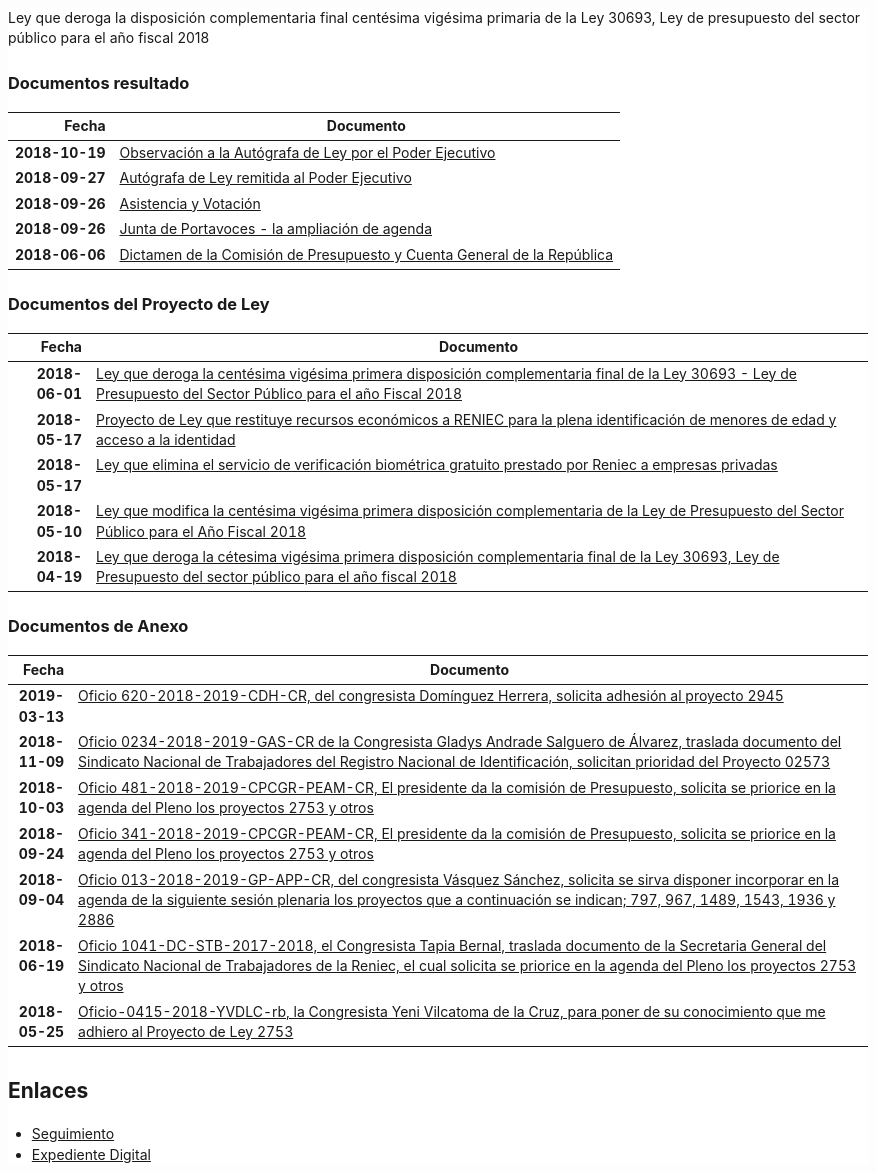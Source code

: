 Ley que deroga la disposición complementaria final centésima vigésima primaria de la Ley 30693, Ley de presupuesto del sector público para el año fiscal 2018


### Documentos resultado

| Fecha | Documento |
|------:|--------|
| **2018-10-19** | [Observación a la Autógrafa de Ley por el Poder Ejecutivo](http://www.leyes.congreso.gob.pe/Documentos/2016_2021/Observacion_a_la_Autografa/OBAU0275320181019.pdf) |
| **2018-09-27** | [Autógrafa de Ley remitida al Poder Ejecutivo](http://www.leyes.congreso.gob.pe/Documentos/2016_2021/Autografas/Ley_y_de_Resolucion_Legislativa/AU0275320180927.pdf) |
| **2018-09-26** | [Asistencia y Votación](http://www.leyes.congreso.gob.pe/Documentos/2016_2021/Asistencia_y_Votacion/Proyectos_de_Ley/AV0275320180926.pdf) |
| **2018-09-26** | [Junta de Portavoces - la ampliación de agenda](http://www.leyes.congreso.gob.pe/Documentos/2016_2021/Acuerdos/Junta_Portavoces/AJP0275320180926.pdf) |
| **2018-06-06** | [Dictamen de la Comisión de Presupuesto y Cuenta General de la República](http://www.leyes.congreso.gob.pe/Documentos/2016_2021/Dictamenes/Proyectos_de_Ley/02753DC17MAY20180606.pdf) |

### Documentos del Proyecto de Ley

| Fecha | Documento |
|------:|--------|
| **2018-06-01** | [Ley que deroga la centésima vigésima primera disposición complementaria final de la Ley 30693 - Ley de Presupuesto del Sector Público para el año Fiscal 2018](http://www.leyes.congreso.gob.pe/Documentos/2016_2021/Proyectos_de_Ley_y_de_Resoluciones_Legislativas/PL0294520180601..pdf) |
| **2018-05-17** | [Proyecto de Ley que restituye recursos económicos a RENIEC para la plena identificación de menores de edad y acceso a la identidad](http://www.leyes.congreso.gob.pe/Documentos/2016_2021/Proyectos_de_Ley_y_de_Resoluciones_Legislativas/PL0288620180517..pdf) |
| **2018-05-17** | [Ley que elimina el servicio de verificación biométrica gratuito prestado por Reniec a empresas privadas](http://www.leyes.congreso.gob.pe/Documentos/2016_2021/Proyectos_de_Ley_y_de_Resoluciones_Legislativas/PL0288320180517..pdf) |
| **2018-05-10** | [Ley que modifica la centésima vigésima primera disposición complementaria de la Ley de Presupuesto del Sector Público para el Año Fiscal 2018](http://www.leyes.congreso.gob.pe/Documentos/2016_2021/Proyectos_de_Ley_y_de_Resoluciones_Legislativas/PL0283420180510..pdf) |
| **2018-04-19** | [Ley que deroga la cétesima vigésima primera disposición complementaria final de la Ley 30693, Ley de Presupuesto del sector público para el año fiscal 2018](http://www.leyes.congreso.gob.pe/Documentos/2016_2021/Proyectos_de_Ley_y_de_Resoluciones_Legislativas/PL0275320180419.pdf) |

### Documentos de Anexo

| Fecha | Documento |
|------:|--------|
| **2019-03-13** | [Oficio 620-2018-2019-CDH-CR, del congresista Domínguez Herrera, solicita adhesión al proyecto 2945](http://www.leyes.congreso.gob.pe/Documentos/2016_2021/Adhesiones/Proyectos_de_Ley/OFICIO-620-2018-2019-CDH-CR.pdf) |
| **2018-11-09** | [Oficio 0234-2018-2019-GAS-CR de la Congresista Gladys Andrade Salguero de Álvarez, traslada documento del Sindicato Nacional de Trabajadores del Registro Nacional de Identificación, solicitan prioridad del Proyecto 02573](http://www.leyes.congreso.gob.pe/Documentos/2016_2021/Oficios/Congresistas/OFICIO-0234-2018-2019-GAS-CR.pdf) |
| **2018-10-03** | [Oficio 481-2018-2019-CPCGR-PEAM-CR, El presidente da la comisión de Presupuesto, solicita se priorice en la agenda del Pleno los proyectos 2753 y otros](http://www.leyes.congreso.gob.pe/Documentos/2016_2021/Oficios/Comisiones_Ordinarias/OFICIO-481-2018-2019-CPCGR-PEAM-CR.PDF) |
| **2018-09-24** | [Oficio 341-2018-2019-CPCGR-PEAM-CR, El presidente da la comisión de Presupuesto, solicita se priorice en la agenda del Pleno los proyectos 2753 y otros](http://www.leyes.congreso.gob.pe/Documentos/2016_2021/Oficios/Comisiones_Ordinarias/OFICIO-341-2018-2019-CPCGR-PEAM-CR.pdf) |
| **2018-09-04** | [Oficio 013-2018-2019-GP-APP-CR, del congresista Vásquez Sánchez, solicita se sirva disponer incorporar en la agenda de la siguiente sesión plenaria los proyectos que a continuación se indican; 797, 967, 1489, 1543, 1936 y 2886](http://www.leyes.congreso.gob.pe/Documentos/2016_2021/Oficios/Grupos_Parlamentarios/OFICIO-013-2018-2019-GP-APP-CR.pdf) |
| **2018-06-19** | [Oficio 1041-DC-STB-2017-2018, el Congresista Tapia Bernal, traslada documento de la Secretaria General del Sindicato Nacional de Trabajadores de la Reniec, el cual solicita se priorice en la agenda del Pleno los proyectos 2753 y otros](http://www.leyes.congreso.gob.pe/Documentos/2016_2021/Oficios/Congresistas/OFICIO-1041-DC-STB-2017-2018.PDF) |
| **2018-05-25** | [Oficio-0415-2018-YVDLC-rb, la Congresista Yeni Vilcatoma de la Cruz, para poner de su conocimiento que me adhiero al Proyecto de Ley 2753](http://www.leyes.congreso.gob.pe/Documentos/2016_2021/Adhesiones/Proyectos_de_Ley/OFICIO-0415-2018-YVDLC-rb.pdf) |

## Enlaces 

- [Seguimiento](http://www2.congreso.gob.pehttp://www2.congreso.gob.pe/Sicr/TraDocEstProc/CLProLey2016.nsf/f7fff46988ca05b1052578e100829cc7/742f15990277dfef05258291000a2890?OpenDocument)
- [Expediente Digital](http://www2.congreso.gob.pehttp://www2.congreso.gob.pe/Sicr/TraDocEstProc/CLProLey2016.nsf/f7fff46988ca05b1052578e100829cc7/742f15990277dfef05258291000a2890?OpenDocument&Click=05257FB7005EB655.eb71d0cf91d8294e05256cdf006b5706/$Body/0.1C6C)
